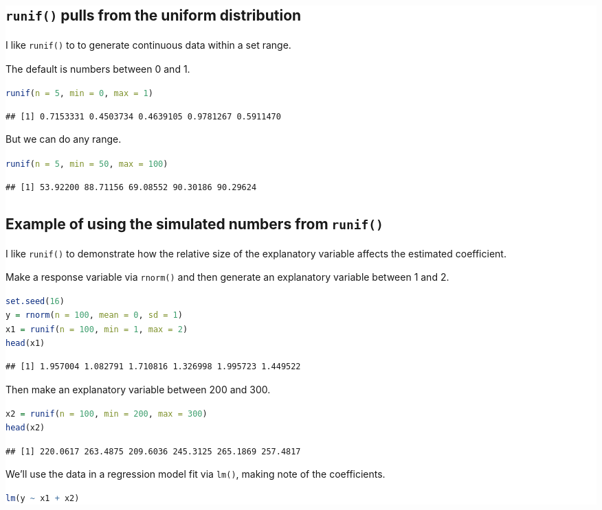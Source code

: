 ## `runif()` pulls from the uniform distribution

I like `runif()` to to generate continuous data within a set range.

The default is numbers between 0 and 1.

``` r
runif(n = 5, min = 0, max = 1)
```

    ## [1] 0.7153331 0.4503734 0.4639105 0.9781267 0.5911470

But we can do any range.

``` r
runif(n = 5, min = 50, max = 100)
```

    ## [1] 53.92200 88.71156 69.08552 90.30186 90.29624

## Example of using the simulated numbers from `runif()`

I like `runif()` to demonstrate how the relative size of the explanatory
variable affects the estimated coefficient.

Make a response variable via `rnorm()` and then generate an explanatory
variable between 1 and 2.

``` r
set.seed(16)
y = rnorm(n = 100, mean = 0, sd = 1)
x1 = runif(n = 100, min = 1, max = 2)
head(x1)
```

    ## [1] 1.957004 1.082791 1.710816 1.326998 1.995723 1.449522

Then make an explanatory variable between 200 and 300.

``` r
x2 = runif(n = 100, min = 200, max = 300)
head(x2)
```

    ## [1] 220.0617 263.4875 209.6036 245.3125 265.1869 257.4817

We’ll use the data in a regression model fit via `lm()`, making note of
the coefficients.

``` r
lm(y ~ x1 + x2)
```
